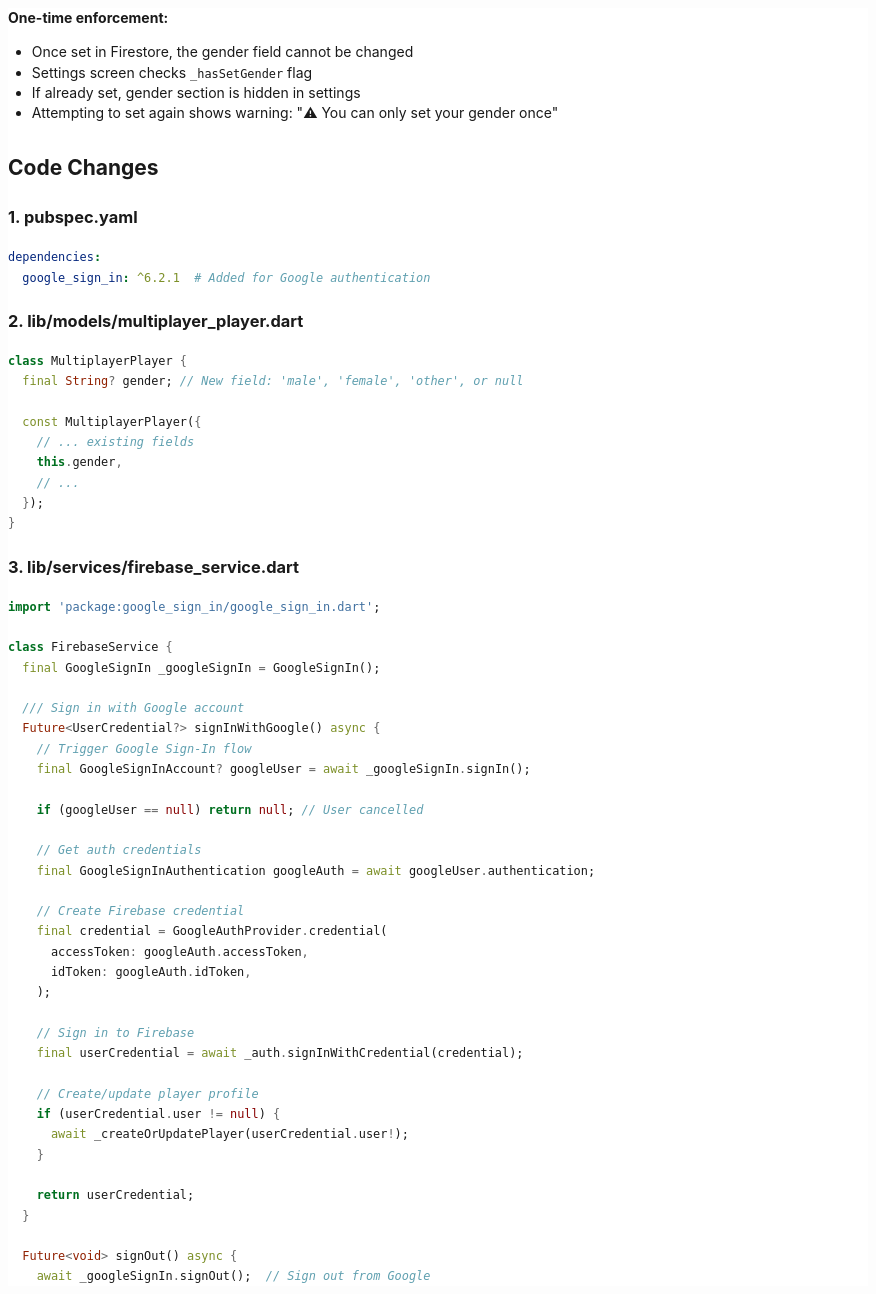 **One-time enforcement:**
- Once set in Firestore, the gender field cannot be changed
- Settings screen checks `_hasSetGender` flag
- If already set, gender section is hidden in settings
- Attempting to set again shows warning: "⚠️ You can only set your gender once"

## Code Changes

### 1. **pubspec.yaml**
```yaml
dependencies:
  google_sign_in: ^6.2.1  # Added for Google authentication
```

### 2. **lib/models/multiplayer_player.dart**
```dart
class MultiplayerPlayer {
  final String? gender; // New field: 'male', 'female', 'other', or null
  
  const MultiplayerPlayer({
    // ... existing fields
    this.gender,
    // ...
  });
}
```

### 3. **lib/services/firebase_service.dart**
```dart
import 'package:google_sign_in/google_sign_in.dart';

class FirebaseService {
  final GoogleSignIn _googleSignIn = GoogleSignIn();

  /// Sign in with Google account
  Future<UserCredential?> signInWithGoogle() async {
    // Trigger Google Sign-In flow
    final GoogleSignInAccount? googleUser = await _googleSignIn.signIn();
    
    if (googleUser == null) return null; // User cancelled
    
    // Get auth credentials
    final GoogleSignInAuthentication googleAuth = await googleUser.authentication;
    
    // Create Firebase credential
    final credential = GoogleAuthProvider.credential(
      accessToken: googleAuth.accessToken,
      idToken: googleAuth.idToken,
    );
    
    // Sign in to Firebase
    final userCredential = await _auth.signInWithCredential(credential);
    
    // Create/update player profile
    if (userCredential.user != null) {
      await _createOrUpdatePlayer(userCredential.user!);
    }
    
    return userCredential;
  }
  
  Future<void> signOut() async {
    await _googleSignIn.signOut();  // Sign out from Google
```